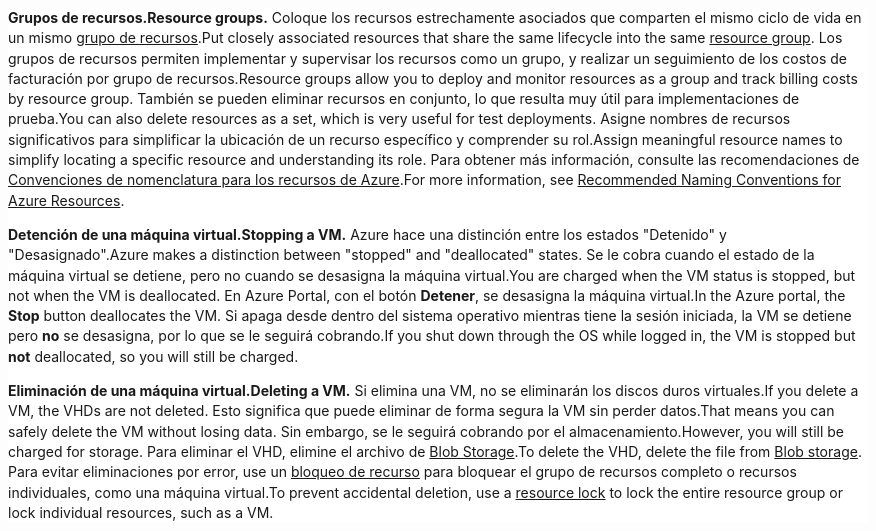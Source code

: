 <span data-ttu-id="3dd60-191">**Grupos de recursos.**</span><span class="sxs-lookup"><span data-stu-id="3dd60-191">**Resource groups.**</span></span> <span data-ttu-id="3dd60-192">Coloque los recursos estrechamente asociados que comparten el mismo ciclo de vida en un mismo [grupo de recursos][resource-manager-overview].</span><span class="sxs-lookup"><span data-stu-id="3dd60-192">Put closely associated resources that share the same lifecycle into the same [resource group][resource-manager-overview].</span></span> <span data-ttu-id="3dd60-193">Los grupos de recursos permiten implementar y supervisar los recursos como un grupo, y realizar un seguimiento de los costos de facturación por grupo de recursos.</span><span class="sxs-lookup"><span data-stu-id="3dd60-193">Resource groups allow you to deploy and monitor resources as a group and track billing costs by resource group.</span></span> <span data-ttu-id="3dd60-194">También se pueden eliminar recursos en conjunto, lo que resulta muy útil para implementaciones de prueba.</span><span class="sxs-lookup"><span data-stu-id="3dd60-194">You can also delete resources as a set, which is very useful for test deployments.</span></span> <span data-ttu-id="3dd60-195">Asigne nombres de recursos significativos para simplificar la ubicación de un recurso específico y comprender su rol.</span><span class="sxs-lookup"><span data-stu-id="3dd60-195">Assign meaningful resource names to simplify locating a specific resource and understanding its role.</span></span> <span data-ttu-id="3dd60-196">Para obtener más información, consulte las recomendaciones de [Convenciones de nomenclatura para los recursos de Azure][naming-conventions].</span><span class="sxs-lookup"><span data-stu-id="3dd60-196">For more information, see [Recommended Naming Conventions for Azure Resources][naming-conventions].</span></span>

<span data-ttu-id="3dd60-197">**Detención de una máquina virtual.**</span><span class="sxs-lookup"><span data-stu-id="3dd60-197">**Stopping a VM.**</span></span> <span data-ttu-id="3dd60-198">Azure hace una distinción entre los estados "Detenido" y "Desasignado".</span><span class="sxs-lookup"><span data-stu-id="3dd60-198">Azure makes a distinction between "stopped" and "deallocated" states.</span></span> <span data-ttu-id="3dd60-199">Se le cobra cuando el estado de la máquina virtual se detiene, pero no cuando se desasigna la máquina virtual.</span><span class="sxs-lookup"><span data-stu-id="3dd60-199">You are charged when the VM status is stopped, but not when the VM is deallocated.</span></span> <span data-ttu-id="3dd60-200">En Azure Portal, con el botón **Detener**, se desasigna la máquina virtual.</span><span class="sxs-lookup"><span data-stu-id="3dd60-200">In the Azure portal, the **Stop** button deallocates the VM.</span></span> <span data-ttu-id="3dd60-201">Si apaga desde dentro del sistema operativo mientras tiene la sesión iniciada, la VM se detiene pero **no** se desasigna, por lo que se le seguirá cobrando.</span><span class="sxs-lookup"><span data-stu-id="3dd60-201">If you shut down through the OS while logged in, the VM is stopped but **not** deallocated, so you will still be charged.</span></span>

<span data-ttu-id="3dd60-202">**Eliminación de una máquina virtual.**</span><span class="sxs-lookup"><span data-stu-id="3dd60-202">**Deleting a VM.**</span></span> <span data-ttu-id="3dd60-203">Si elimina una VM, no se eliminarán los discos duros virtuales.</span><span class="sxs-lookup"><span data-stu-id="3dd60-203">If you delete a VM, the VHDs are not deleted.</span></span> <span data-ttu-id="3dd60-204">Esto significa que puede eliminar de forma segura la VM sin perder datos.</span><span class="sxs-lookup"><span data-stu-id="3dd60-204">That means you can safely delete the VM without losing data.</span></span> <span data-ttu-id="3dd60-205">Sin embargo, se le seguirá cobrando por el almacenamiento.</span><span class="sxs-lookup"><span data-stu-id="3dd60-205">However, you will still be charged for storage.</span></span> <span data-ttu-id="3dd60-206">Para eliminar el VHD, elimine el archivo de [Blob Storage][blob-storage].</span><span class="sxs-lookup"><span data-stu-id="3dd60-206">To delete the VHD, delete the file from [Blob storage][blob-storage].</span></span> <span data-ttu-id="3dd60-207">Para evitar eliminaciones por error, use un [bloqueo de recurso][resource-lock] para bloquear el grupo de recursos completo o recursos individuales, como una máquina virtual.</span><span class="sxs-lookup"><span data-stu-id="3dd60-207">To prevent accidental deletion, use a [resource lock][resource-lock] to lock the entire resource group or lock individual resources, such as a VM.</span></span>


[audit-logs]: https://azure.microsoft.com/blog/analyze-azure-audit-logs-in-powerbi-more/
[availability-set]: /azure/virtual-machines/virtual-machines-windows-create-availability-set
[azbb]: https://github.com/mspnp/template-building-blocks/wiki/Install-Azure-Building-Blocks
[azbbv2]: https://github.com/mspnp/template-building-blocks
[azure-cli-2]: /cli/azure/install-azure-cli?view=azure-cli-latest
[azure-dns]: /azure/dns/dns-overview
[azure-storage]: /azure/storage/storage-introduction
[blob-snapshot]: /azure/storage/storage-blob-snapshots
[blob-storage]: /azure/storage/storage-introduction
[boot-diagnostics]: https://azure.microsoft.com/blog/boot-diagnostics-for-virtual-machines-v2/
[cname-record]: https://en.wikipedia.org/wiki/CNAME_record
[data-disk]: /azure/virtual-machines/virtual-machines-windows-about-disks-vhds
[disk-encryption]: /azure/security/azure-security-disk-encryption
[enable-monitoring]: /azure/monitoring-and-diagnostics/insights-how-to-use-diagnostics
[fqdn]: /azure/virtual-machines/virtual-machines-windows-portal-create-fqdn
[git]: https://github.com/mspnp/reference-architectures/tree/master/virtual-machines/single-vm
[github-folder]: https://github.com/mspnp/reference-architectures/tree/master/virtual-machines/single-vm
[group-policy]: https://docs.microsoft.com/previous-versions/windows/it-pro/windows-server-2012-R2-and-2012/dn595129(v=ws.11)
[log-collector]: https://azure.microsoft.com/blog/simplifying-virtual-machine-troubleshooting-using-azure-log-collector/
[manage-vm-availability]: /azure/virtual-machines/virtual-machines-windows-manage-availability
[managed-disks]: /azure/storage/storage-managed-disks-overview
[naming-conventions]: ../../best-practices/naming-conventions.md
[nsg]: /azure/virtual-network/virtual-networks-nsg
[nsg-default-rules]: /azure/virtual-network/virtual-networks-nsg#default-rules
[planned-maintenance]: /azure/virtual-machines/virtual-machines-windows-planned-maintenance
[premium-storage]: /azure/virtual-machines/windows/premium-storage
[premium-storage-supported]: /azure/virtual-machines/windows/premium-storage#supported-vms
[rbac]: /azure/active-directory/role-based-access-control-what-is
[rbac-roles]: /azure/active-directory/role-based-access-built-in-roles
[rbac-devtest]: /azure/active-directory/role-based-access-built-in-roles#devtest-labs-user
[rbac-network]: /azure/active-directory/role-based-access-built-in-roles#network-contributor
[reboot-logs]: https://azure.microsoft.com/blog/viewing-vm-reboot-logs/
[ref-arch-repo]: https://github.com/mspnp/reference-architectures
[resize-os-disk]: /azure/virtual-machines/virtual-machines-windows-expand-os-disk
[resource-lock]: /azure/resource-group-lock-resources
[resource-manager-overview]: /azure/azure-resource-manager/resource-group-overview
[security-center]: /azure/security-center/security-center-intro
[security-center-get-started]: /azure/security-center/security-center-get-started
[select-vm-image]: /azure/virtual-machines/virtual-machines-windows-cli-ps-findimage
[services-by-region]: https://azure.microsoft.com/regions/#services
[static-ip]: /azure/virtual-network/virtual-networks-reserved-public-ip
[virtual-machine-sizes]: /azure/virtual-machines/virtual-machines-windows-sizes
[visio-download]: https://archcenter.blob.core.windows.net/cdn/vm-reference-architectures.vsdx
[vm-disk-limits]: /azure/azure-subscription-service-limits#virtual-machine-disk-limits
[vm-resize]: /azure/virtual-machines/virtual-machines-linux-change-vm-size
[vm-size-tables]: /azure/virtual-machines/virtual-machines-windows-sizes
[vm-sla]: https://azure.microsoft.com/support/legal/sla/virtual-machines
[0]: ./images/single-vm-diagram.png "Arquitectura de una única máquina virtual Windows en Azure"